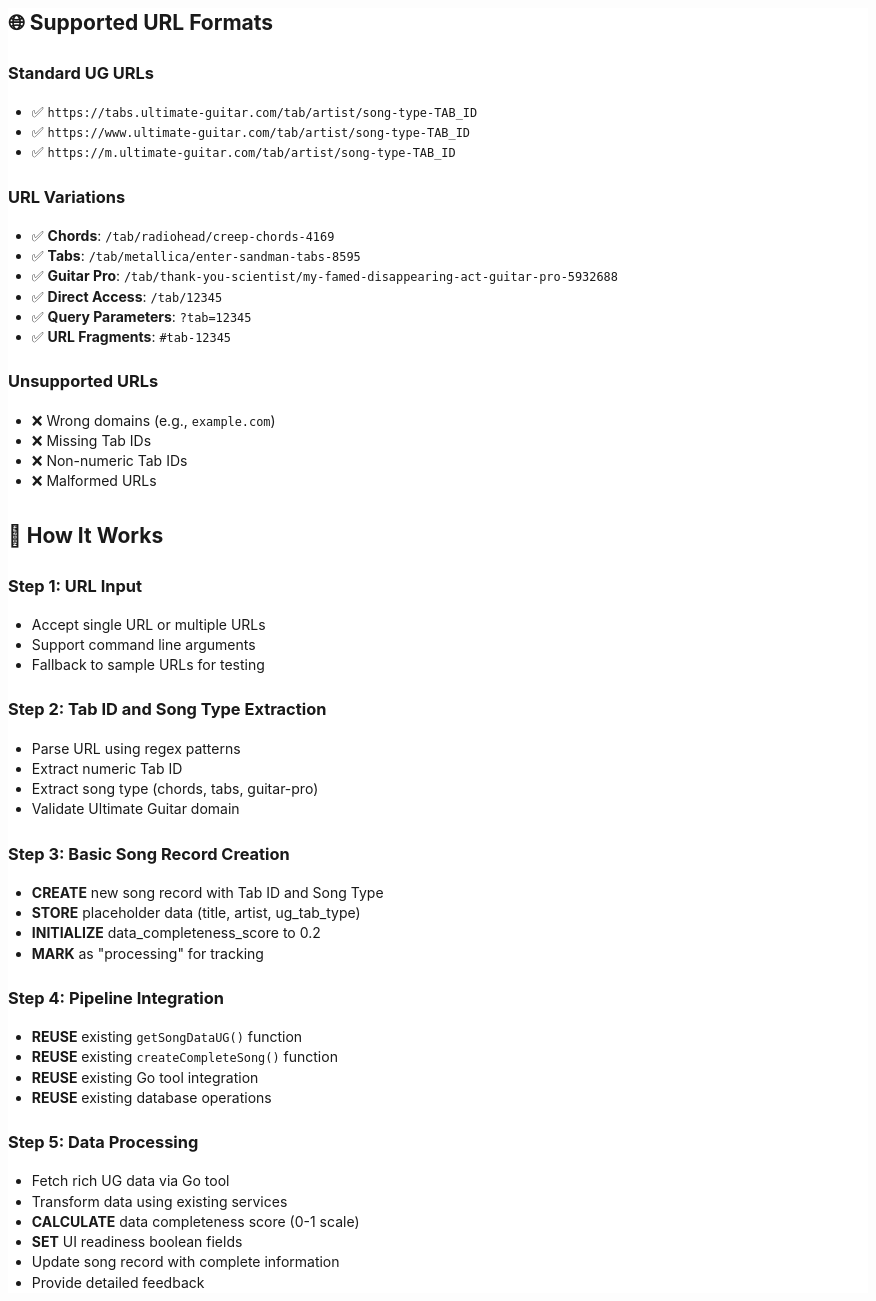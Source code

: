## 🌐 **Supported URL Formats**

### **Standard UG URLs**
- ✅ `https://tabs.ultimate-guitar.com/tab/artist/song-type-TAB_ID`
- ✅ `https://www.ultimate-guitar.com/tab/artist/song-type-TAB_ID`
- ✅ `https://m.ultimate-guitar.com/tab/artist/song-type-TAB_ID`

### **URL Variations**
- ✅ **Chords**: `/tab/radiohead/creep-chords-4169`
- ✅ **Tabs**: `/tab/metallica/enter-sandman-tabs-8595`
- ✅ **Guitar Pro**: `/tab/thank-you-scientist/my-famed-disappearing-act-guitar-pro-5932688`
- ✅ **Direct Access**: `/tab/12345`
- ✅ **Query Parameters**: `?tab=12345`
- ✅ **URL Fragments**: `#tab-12345`

### **Unsupported URLs**
- ❌ Wrong domains (e.g., `example.com`)
- ❌ Missing Tab IDs
- ❌ Non-numeric Tab IDs
- ❌ Malformed URLs

## 🔧 **How It Works**

### **Step 1: URL Input**
- Accept single URL or multiple URLs
- Support command line arguments
- Fallback to sample URLs for testing

### **Step 2: Tab ID and Song Type Extraction**
- Parse URL using regex patterns
- Extract numeric Tab ID
- Extract song type (chords, tabs, guitar-pro)
- Validate Ultimate Guitar domain

### **Step 3: Basic Song Record Creation**
- **CREATE** new song record with Tab ID and Song Type
- **STORE** placeholder data (title, artist, ug_tab_type)
- **INITIALIZE** data_completeness_score to 0.2
- **MARK** as "processing" for tracking

### **Step 4: Pipeline Integration**
- **REUSE** existing `getSongDataUG()` function
- **REUSE** existing `createCompleteSong()` function
- **REUSE** existing Go tool integration
- **REUSE** existing database operations

### **Step 5: Data Processing**
- Fetch rich UG data via Go tool
- Transform data using existing services
- **CALCULATE** data completeness score (0-1 scale)
- **SET** UI readiness boolean fields
- Update song record with complete information
- Provide detailed feedback

